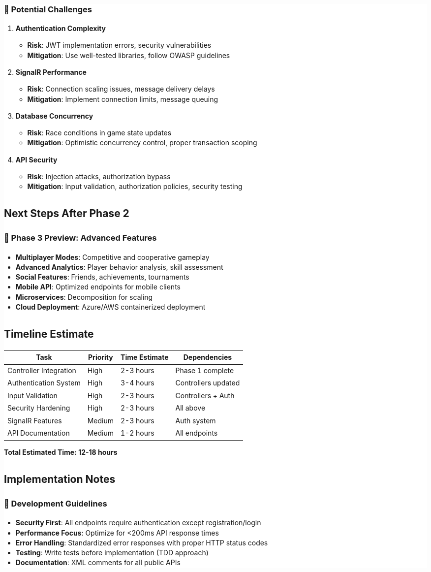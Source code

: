 ### 🚨 Potential Challenges

1. **Authentication Complexity**
   - **Risk**: JWT implementation errors, security vulnerabilities
   - **Mitigation**: Use well-tested libraries, follow OWASP guidelines

2. **SignalR Performance**
   - **Risk**: Connection scaling issues, message delivery delays
   - **Mitigation**: Implement connection limits, message queuing

3. **Database Concurrency**
   - **Risk**: Race conditions in game state updates
   - **Mitigation**: Optimistic concurrency control, proper transaction scoping

4. **API Security**
   - **Risk**: Injection attacks, authorization bypass
   - **Mitigation**: Input validation, authorization policies, security testing

## Next Steps After Phase 2

### 🔮 Phase 3 Preview: Advanced Features

- **Multiplayer Modes**: Competitive and cooperative gameplay
- **Advanced Analytics**: Player behavior analysis, skill assessment
- **Social Features**: Friends, achievements, tournaments
- **Mobile API**: Optimized endpoints for mobile clients
- **Microservices**: Decomposition for scaling
- **Cloud Deployment**: Azure/AWS containerized deployment

## Timeline Estimate

| Task                   | Priority | Time Estimate | Dependencies        |
| ---------------------- | -------- | ------------- | ------------------- |
| Controller Integration | High     | 2-3 hours     | Phase 1 complete    |
| Authentication System  | High     | 3-4 hours     | Controllers updated |
| Input Validation       | High     | 2-3 hours     | Controllers + Auth  |
| Security Hardening     | High     | 2-3 hours     | All above           |
| SignalR Features       | Medium   | 2-3 hours     | Auth system         |
| API Documentation      | Medium   | 1-2 hours     | All endpoints       |

**Total Estimated Time: 12-18 hours**

## Implementation Notes

### 🔧 Development Guidelines

- **Security First**: All endpoints require authentication except registration/login
- **Performance Focus**: Optimize for <200ms API response times
- **Error Handling**: Standardized error responses with proper HTTP status codes
- **Testing**: Write tests before implementation (TDD approach)
- **Documentation**: XML comments for all public APIs
